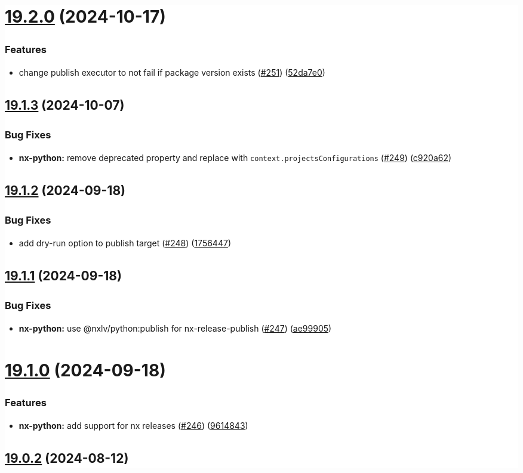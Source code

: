 # [19.2.0](https://github.com/lucasvieirasilva/nx-plugins/compare/nx-python-v19.1.3...nx-python-v19.2.0) (2024-10-17)

### Features

- change publish executor to not fail if package version exists ([#251](https://github.com/lucasvieirasilva/nx-plugins/issues/251)) ([52da7e0](https://github.com/lucasvieirasilva/nx-plugins/commit/52da7e06aba67f2cecd474391ba2ab16c4dc9333))

## [19.1.3](https://github.com/lucasvieirasilva/nx-plugins/compare/nx-python-v19.1.2...nx-python-v19.1.3) (2024-10-07)

### Bug Fixes

- **nx-python:** remove deprecated property and replace with `context.projectsConfigurations` ([#249](https://github.com/lucasvieirasilva/nx-plugins/issues/249)) ([c920a62](https://github.com/lucasvieirasilva/nx-plugins/commit/c920a62d9167a1a6a083294a197871fd371a98cc))

## [19.1.2](https://github.com/lucasvieirasilva/nx-plugins/compare/nx-python-v19.1.1...nx-python-v19.1.2) (2024-09-18)

### Bug Fixes

- add dry-run option to publish target ([#248](https://github.com/lucasvieirasilva/nx-plugins/issues/248)) ([1756447](https://github.com/lucasvieirasilva/nx-plugins/commit/1756447f61d40197ef22f4bab136d28955fd6e7c))

## [19.1.1](https://github.com/lucasvieirasilva/nx-plugins/compare/nx-python-v19.1.0...nx-python-v19.1.1) (2024-09-18)

### Bug Fixes

- **nx-python:** use @nxlv/python:publish for nx-release-publish ([#247](https://github.com/lucasvieirasilva/nx-plugins/issues/247)) ([ae99905](https://github.com/lucasvieirasilva/nx-plugins/commit/ae999054980526b0579e8536249bdb7963039ecc))

# [19.1.0](https://github.com/lucasvieirasilva/nx-plugins/compare/nx-python-v19.0.2...nx-python-v19.1.0) (2024-09-18)

### Features

- **nx-python:** add support for nx releases ([#246](https://github.com/lucasvieirasilva/nx-plugins/issues/246)) ([9614843](https://github.com/lucasvieirasilva/nx-plugins/commit/96148431916ba8b99cd0deffd0ffcf6b7d44a193))

## [19.0.2](https://github.com/lucasvieirasilva/nx-plugins/compare/nx-python-v19.0.1...nx-python-v19.0.2) (2024-08-12)
